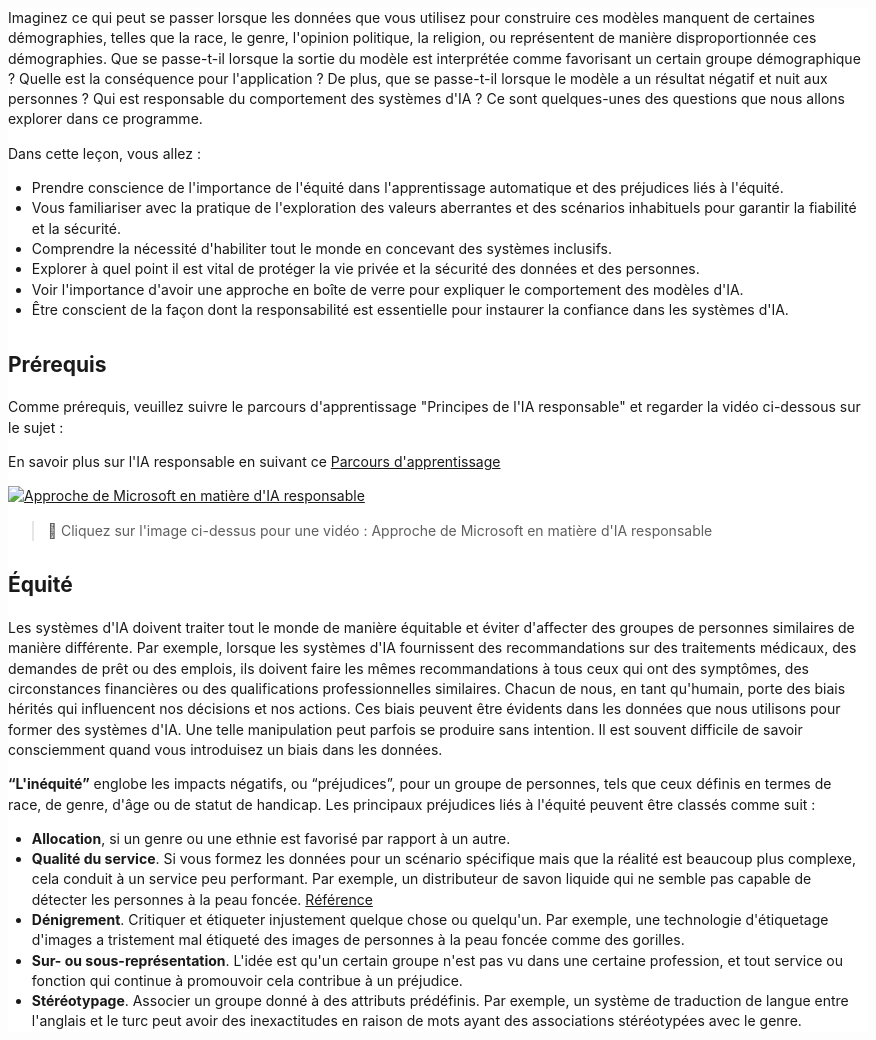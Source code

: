Imaginez ce qui peut se passer lorsque les données que vous utilisez pour construire ces modèles manquent de certaines démographies, telles que la race, le genre, l'opinion politique, la religion, ou représentent de manière disproportionnée ces démographies. Que se passe-t-il lorsque la sortie du modèle est interprétée comme favorisant un certain groupe démographique ? Quelle est la conséquence pour l'application ? De plus, que se passe-t-il lorsque le modèle a un résultat négatif et nuit aux personnes ? Qui est responsable du comportement des systèmes d'IA ? Ce sont quelques-unes des questions que nous allons explorer dans ce programme.

Dans cette leçon, vous allez :

- Prendre conscience de l'importance de l'équité dans l'apprentissage automatique et des préjudices liés à l'équité.
- Vous familiariser avec la pratique de l'exploration des valeurs aberrantes et des scénarios inhabituels pour garantir la fiabilité et la sécurité.
- Comprendre la nécessité d'habiliter tout le monde en concevant des systèmes inclusifs.
- Explorer à quel point il est vital de protéger la vie privée et la sécurité des données et des personnes.
- Voir l'importance d'avoir une approche en boîte de verre pour expliquer le comportement des modèles d'IA.
- Être conscient de la façon dont la responsabilité est essentielle pour instaurer la confiance dans les systèmes d'IA.

## Prérequis

Comme prérequis, veuillez suivre le parcours d'apprentissage "Principes de l'IA responsable" et regarder la vidéo ci-dessous sur le sujet :

En savoir plus sur l'IA responsable en suivant ce [Parcours d'apprentissage](https://docs.microsoft.com/learn/modules/responsible-ai-principles/?WT.mc_id=academic-77952-leestott)

[![Approche de Microsoft en matière d'IA responsable](https://img.youtube.com/vi/dnC8-uUZXSc/0.jpg)](https://youtu.be/dnC8-uUZXSc "Approche de Microsoft en matière d'IA responsable")

> 🎥 Cliquez sur l'image ci-dessus pour une vidéo : Approche de Microsoft en matière d'IA responsable

## Équité

Les systèmes d'IA doivent traiter tout le monde de manière équitable et éviter d'affecter des groupes de personnes similaires de manière différente. Par exemple, lorsque les systèmes d'IA fournissent des recommandations sur des traitements médicaux, des demandes de prêt ou des emplois, ils doivent faire les mêmes recommandations à tous ceux qui ont des symptômes, des circonstances financières ou des qualifications professionnelles similaires. Chacun de nous, en tant qu'humain, porte des biais hérités qui influencent nos décisions et nos actions. Ces biais peuvent être évidents dans les données que nous utilisons pour former des systèmes d'IA. Une telle manipulation peut parfois se produire sans intention. Il est souvent difficile de savoir consciemment quand vous introduisez un biais dans les données.

**“L'inéquité”** englobe les impacts négatifs, ou “préjudices”, pour un groupe de personnes, tels que ceux définis en termes de race, de genre, d'âge ou de statut de handicap. Les principaux préjudices liés à l'équité peuvent être classés comme suit :

- **Allocation**, si un genre ou une ethnie est favorisé par rapport à un autre.
- **Qualité du service**. Si vous formez les données pour un scénario spécifique mais que la réalité est beaucoup plus complexe, cela conduit à un service peu performant. Par exemple, un distributeur de savon liquide qui ne semble pas capable de détecter les personnes à la peau foncée. [Référence](https://gizmodo.com/why-cant-this-soap-dispenser-identify-dark-skin-1797931773)
- **Dénigrement**. Critiquer et étiqueter injustement quelque chose ou quelqu'un. Par exemple, une technologie d'étiquetage d'images a tristement mal étiqueté des images de personnes à la peau foncée comme des gorilles.
- **Sur- ou sous-représentation**. L'idée est qu'un certain groupe n'est pas vu dans une certaine profession, et tout service ou fonction qui continue à promouvoir cela contribue à un préjudice.
- **Stéréotypage**. Associer un groupe donné à des attributs prédéfinis. Par exemple, un système de traduction de langue entre l'anglais et le turc peut avoir des inexactitudes en raison de mots ayant des associations stéréotypées avec le genre.
